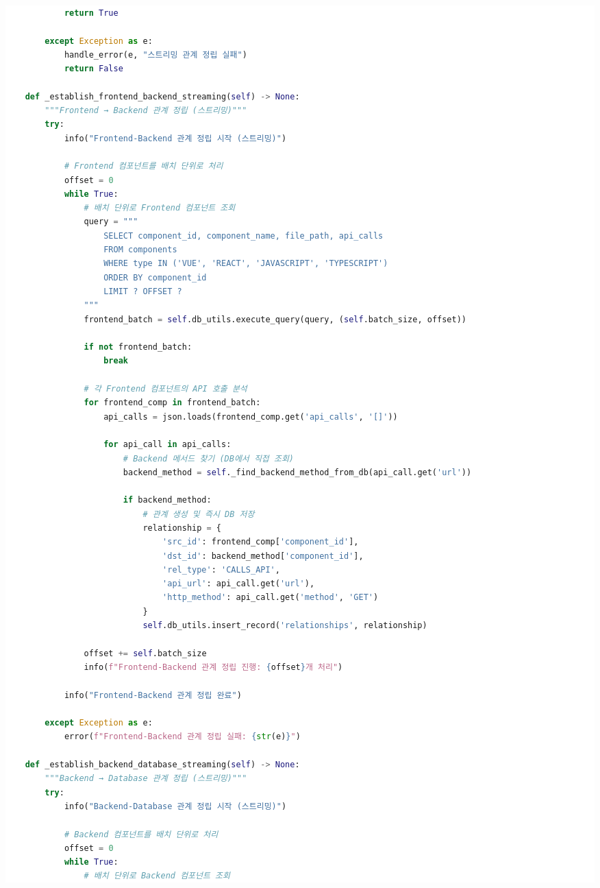 ```python
            return True
            
        except Exception as e:
            handle_error(e, "스트리밍 관계 정립 실패")
            return False
    
    def _establish_frontend_backend_streaming(self) -> None:
        """Frontend → Backend 관계 정립 (스트리밍)"""
        try:
            info("Frontend-Backend 관계 정립 시작 (스트리밍)")
            
            # Frontend 컴포넌트를 배치 단위로 처리
            offset = 0
            while True:
                # 배치 단위로 Frontend 컴포넌트 조회
                query = """
                    SELECT component_id, component_name, file_path, api_calls
                    FROM components 
                    WHERE type IN ('VUE', 'REACT', 'JAVASCRIPT', 'TYPESCRIPT')
                    ORDER BY component_id
                    LIMIT ? OFFSET ?
                """
                frontend_batch = self.db_utils.execute_query(query, (self.batch_size, offset))
                
                if not frontend_batch:
                    break
                
                # 각 Frontend 컴포넌트의 API 호출 분석
                for frontend_comp in frontend_batch:
                    api_calls = json.loads(frontend_comp.get('api_calls', '[]'))
                    
                    for api_call in api_calls:
                        # Backend 메서드 찾기 (DB에서 직접 조회)
                        backend_method = self._find_backend_method_from_db(api_call.get('url'))
                        
                        if backend_method:
                            # 관계 생성 및 즉시 DB 저장
                            relationship = {
                                'src_id': frontend_comp['component_id'],
                                'dst_id': backend_method['component_id'],
                                'rel_type': 'CALLS_API',
                                'api_url': api_call.get('url'),
                                'http_method': api_call.get('method', 'GET')
                            }
                            self.db_utils.insert_record('relationships', relationship)
                
                offset += self.batch_size
                info(f"Frontend-Backend 관계 정립 진행: {offset}개 처리")
            
            info("Frontend-Backend 관계 정립 완료")
            
        except Exception as e:
            error(f"Frontend-Backend 관계 정립 실패: {str(e)}")
    
    def _establish_backend_database_streaming(self) -> None:
        """Backend → Database 관계 정립 (스트리밍)"""
        try:
            info("Backend-Database 관계 정립 시작 (스트리밍)")
            
            # Backend 컴포넌트를 배치 단위로 처리
            offset = 0
            while True:
                # 배치 단위로 Backend 컴포넌트 조회
```